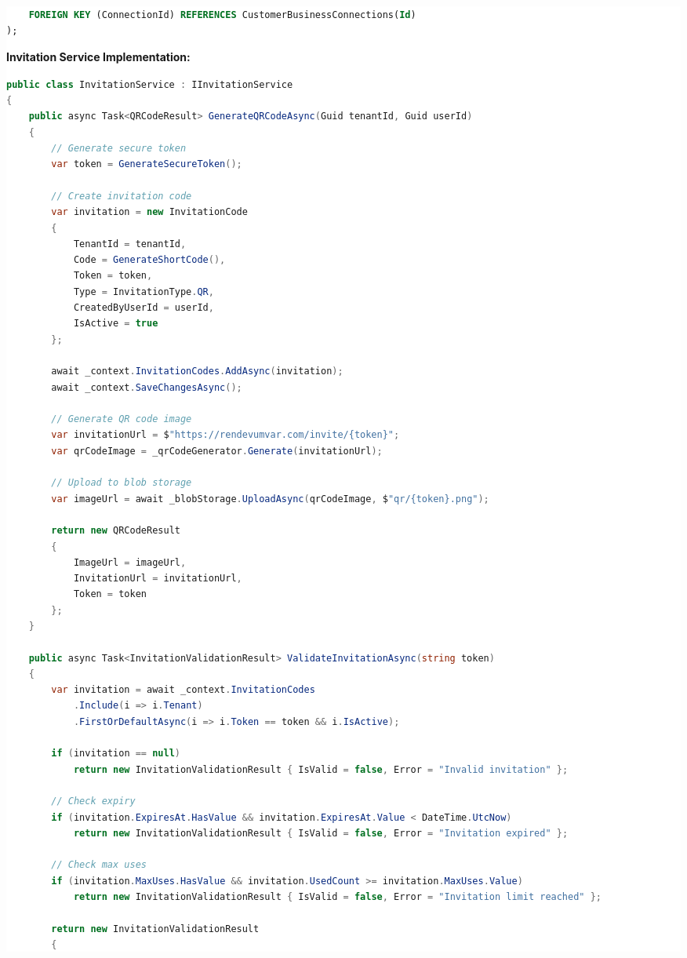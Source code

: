 ```sql
    FOREIGN KEY (ConnectionId) REFERENCES CustomerBusinessConnections(Id)
);
```

**Invitation Service Implementation:**
```csharp
public class InvitationService : IInvitationService
{
    public async Task<QRCodeResult> GenerateQRCodeAsync(Guid tenantId, Guid userId)
    {
        // Generate secure token
        var token = GenerateSecureToken();
        
        // Create invitation code
        var invitation = new InvitationCode
        {
            TenantId = tenantId,
            Code = GenerateShortCode(),
            Token = token,
            Type = InvitationType.QR,
            CreatedByUserId = userId,
            IsActive = true
        };
        
        await _context.InvitationCodes.AddAsync(invitation);
        await _context.SaveChangesAsync();
        
        // Generate QR code image
        var invitationUrl = $"https://rendevumvar.com/invite/{token}";
        var qrCodeImage = _qrCodeGenerator.Generate(invitationUrl);
        
        // Upload to blob storage
        var imageUrl = await _blobStorage.UploadAsync(qrCodeImage, $"qr/{token}.png");
        
        return new QRCodeResult
        {
            ImageUrl = imageUrl,
            InvitationUrl = invitationUrl,
            Token = token
        };
    }
    
    public async Task<InvitationValidationResult> ValidateInvitationAsync(string token)
    {
        var invitation = await _context.InvitationCodes
            .Include(i => i.Tenant)
            .FirstOrDefaultAsync(i => i.Token == token && i.IsActive);
        
        if (invitation == null)
            return new InvitationValidationResult { IsValid = false, Error = "Invalid invitation" };
        
        // Check expiry
        if (invitation.ExpiresAt.HasValue && invitation.ExpiresAt.Value < DateTime.UtcNow)
            return new InvitationValidationResult { IsValid = false, Error = "Invitation expired" };
        
        // Check max uses
        if (invitation.MaxUses.HasValue && invitation.UsedCount >= invitation.MaxUses.Value)
            return new InvitationValidationResult { IsValid = false, Error = "Invitation limit reached" };
        
        return new InvitationValidationResult 
        { 
```